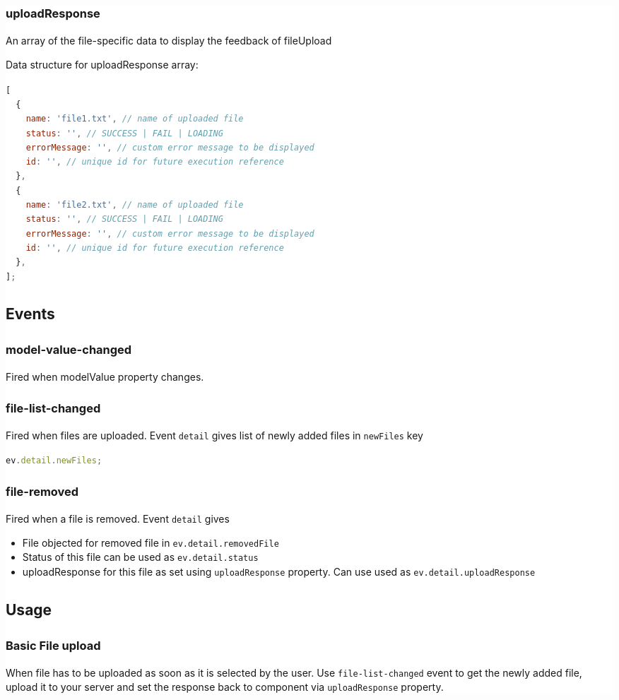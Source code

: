 ### uploadResponse

An array of the file-specific data to display the feedback of fileUpload

Data structure for uploadResponse array:

```js
[
  {
    name: 'file1.txt', // name of uploaded file
    status: '', // SUCCESS | FAIL | LOADING
    errorMessage: '', // custom error message to be displayed
    id: '', // unique id for future execution reference
  },
  {
    name: 'file2.txt', // name of uploaded file
    status: '', // SUCCESS | FAIL | LOADING
    errorMessage: '', // custom error message to be displayed
    id: '', // unique id for future execution reference
  },
];
```

## Events

### model-value-changed

Fired when modelValue property changes.

### file-list-changed

Fired when files are uploaded. Event `detail` gives list of newly added files in `newFiles` key

```js
ev.detail.newFiles;
```

### file-removed

Fired when a file is removed. Event `detail` gives

- File objected for removed file in `ev.detail.removedFile`
- Status of this file can be used as `ev.detail.status`
- uploadResponse for this file as set using `uploadResponse` property. Can use used as `ev.detail.uploadResponse`

## Usage

### Basic File upload

When file has to be uploaded as soon as it is selected by the user. Use `file-list-changed` event to get the newly added file, upload it to your server and set the response back to component via `uploadResponse` property.
